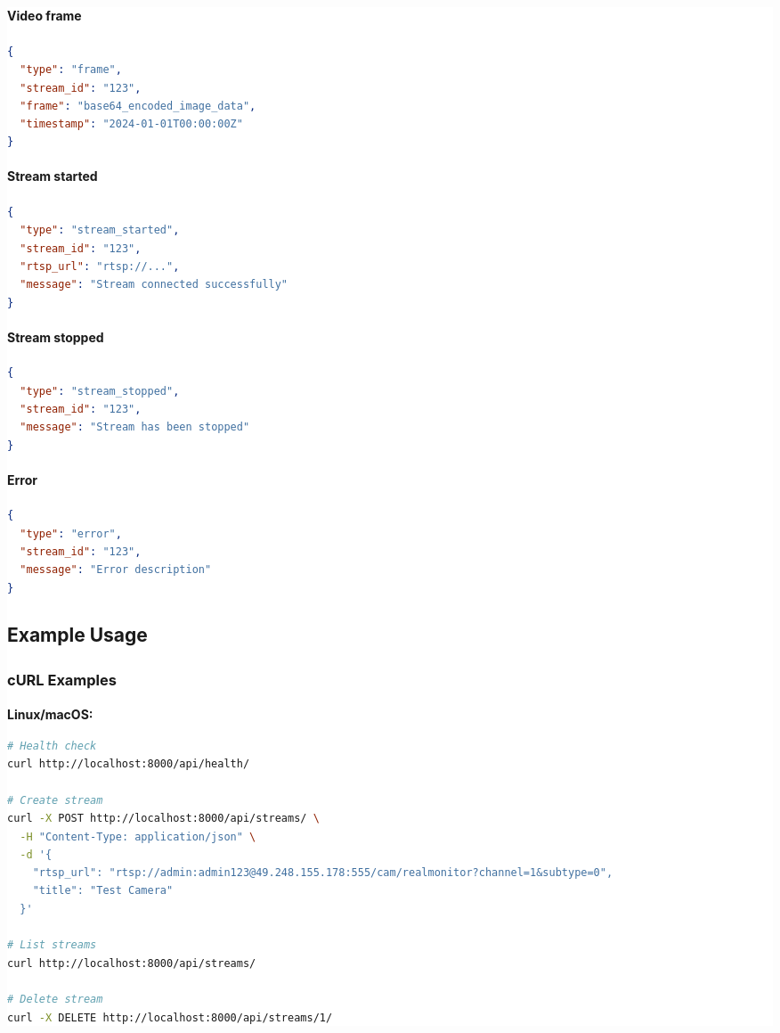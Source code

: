 #### Video frame
```json
{
  "type": "frame",
  "stream_id": "123",
  "frame": "base64_encoded_image_data",
  "timestamp": "2024-01-01T00:00:00Z"
}
```

#### Stream started
```json
{
  "type": "stream_started",
  "stream_id": "123",
  "rtsp_url": "rtsp://...",
  "message": "Stream connected successfully"
}
```

#### Stream stopped
```json
{
  "type": "stream_stopped",
  "stream_id": "123",
  "message": "Stream has been stopped"
}
```

#### Error
```json
{
  "type": "error",
  "stream_id": "123",
  "message": "Error description"
}
```

## Example Usage

### cURL Examples

**Linux/macOS:**
```bash
# Health check
curl http://localhost:8000/api/health/

# Create stream
curl -X POST http://localhost:8000/api/streams/ \
  -H "Content-Type: application/json" \
  -d '{
    "rtsp_url": "rtsp://admin:admin123@49.248.155.178:555/cam/realmonitor?channel=1&subtype=0",
    "title": "Test Camera"
  }'

# List streams
curl http://localhost:8000/api/streams/

# Delete stream
curl -X DELETE http://localhost:8000/api/streams/1/
```
